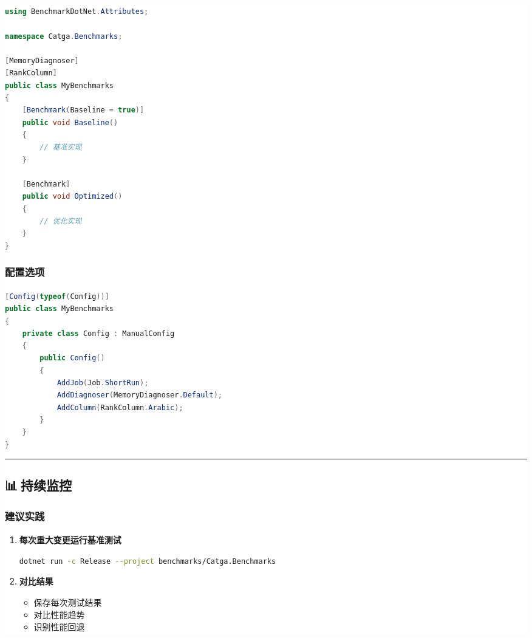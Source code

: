 ```csharp
using BenchmarkDotNet.Attributes;

namespace Catga.Benchmarks;

[MemoryDiagnoser]
[RankColumn]
public class MyBenchmarks
{
    [Benchmark(Baseline = true)]
    public void Baseline()
    {
        // 基准实现
    }

    [Benchmark]
    public void Optimized()
    {
        // 优化实现
    }
}
```

### 配置选项

```csharp
[Config(typeof(Config))]
public class MyBenchmarks
{
    private class Config : ManualConfig
    {
        public Config()
        {
            AddJob(Job.ShortRun);
            AddDiagnoser(MemoryDiagnoser.Default);
            AddColumn(RankColumn.Arabic);
        }
    }
}
```

---

## 📊 持续监控

### 建议实践

1. **每次重大变更运行基准测试**
   ```bash
   dotnet run -c Release --project benchmarks/Catga.Benchmarks
   ```

2. **对比结果**
   - 保存每次测试结果
   - 对比性能趋势
   - 识别性能回退
